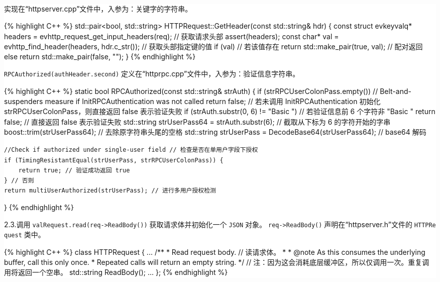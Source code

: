 实现在“httpserver.cpp”文件中，入参为：关键字的字符串。

{% highlight C++ %}
std::pair<bool, std::string> HTTPRequest::GetHeader(const std::string& hdr)
{
    const struct evkeyvalq* headers = evhttp_request_get_input_headers(req); // 获取请求头部
    assert(headers);
    const char* val = evhttp_find_header(headers, hdr.c_str()); // 获取头部指定键的值
    if (val) // 若该值存在
        return std::make_pair(true, val); // 配对返回
    else
        return std::make_pair(false, "");
}
{% endhighlight %}

`RPCAuthorized(authHeader.second)` 定义在“httprpc.cpp”文件中，入参为：验证信息字符串。

{% highlight C++ %}
static bool RPCAuthorized(const std::string& strAuth)
{
    if (strRPCUserColonPass.empty()) // Belt-and-suspenders measure if InitRPCAuthentication was not called
        return false; // 若未调用 InitRPCAuthentication 初始化 strRPCUserColonPass，则直接返回 false 表示验证失败
    if (strAuth.substr(0, 6) != "Basic ") // 若验证信息前 6 个字符非 "Basic "
        return false; // 直接返回 false 表示验证失败
    std::string strUserPass64 = strAuth.substr(6); // 截取从下标为 6 的字符开始的字串
    boost::trim(strUserPass64); // 去除原字符串头尾的空格
    std::string strUserPass = DecodeBase64(strUserPass64); // base64 解码
    
    //Check if authorized under single-user field // 检查是否在单用户字段下授权
    if (TimingResistantEqual(strUserPass, strRPCUserColonPass)) {
        return true; // 验证成功返回 true
    } // 否则
    return multiUserAuthorized(strUserPass); // 进行多用户授权检测
}
{% endhighlight %}

2.3.调用 `valRequest.read(req->ReadBody())` 获取请求体并初始化一个 `JSON` 对象。
`req->ReadBody()` 声明在“httpserver.h”文件的 `HTTPRequest` 类中。

{% highlight C++ %}
class HTTPRequest
{
    ...
    /**
     * Read request body. // 读请求体。
     *
     * @note As this consumes the underlying buffer, call this only once.
     * Repeated calls will return an empty string.
     */ // 注：因为这会消耗底层缓冲区，所以仅调用一次。重复调用将返回一个空串。
    std::string ReadBody();
    ...
};
{% endhighlight %}
